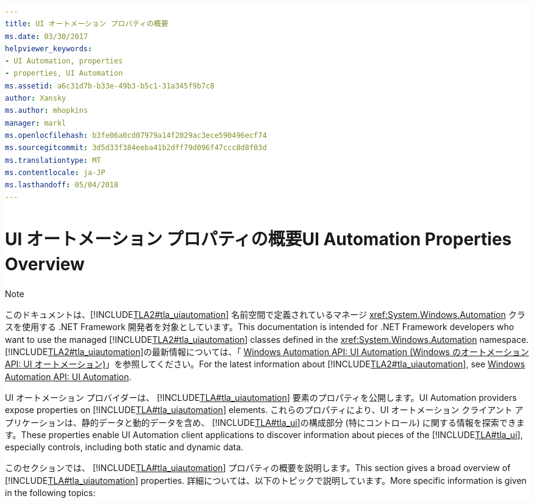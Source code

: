 ```yaml
---
title: UI オートメーション プロパティの概要
ms.date: 03/30/2017
helpviewer_keywords:
- UI Automation, properties
- properties, UI Automation
ms.assetid: a6c31d7b-b33e-49b3-b5c1-31a345f9b7c8
author: Xansky
ms.author: mhopkins
manager: markl
ms.openlocfilehash: b3fe06a0cd07979a14f2029ac3ece590496ecf74
ms.sourcegitcommit: 3d5d33f384eeba41b2dff79d096f47ccc8d8f03d
ms.translationtype: MT
ms.contentlocale: ja-JP
ms.lasthandoff: 05/04/2018
---
```

# <a name="ui-automation-properties-overview"></a><span data-ttu-id="9d0db-102">UI オートメーション プロパティの概要</span><span class="sxs-lookup"><span data-stu-id="9d0db-102">UI Automation Properties Overview</span></span>
> [!NOTE]
>  <span data-ttu-id="9d0db-103">このドキュメントは、[!INCLUDE[TLA2#tla_uiautomation](../../../includes/tla2sharptla-uiautomation-md.md)] 名前空間で定義されているマネージ <xref:System.Windows.Automation> クラスを使用する .NET Framework 開発者を対象としています。</span><span class="sxs-lookup"><span data-stu-id="9d0db-103">This documentation is intended for .NET Framework developers who want to use the managed [!INCLUDE[TLA2#tla_uiautomation](../../../includes/tla2sharptla-uiautomation-md.md)] classes defined in the <xref:System.Windows.Automation> namespace.</span></span> <span data-ttu-id="9d0db-104">[!INCLUDE[TLA2#tla_uiautomation](../../../includes/tla2sharptla-uiautomation-md.md)]の最新情報については、「 [Windows Automation API: UI Automation (Windows のオートメーション API: UI オートメーション)](http://go.microsoft.com/fwlink/?LinkID=156746)」を参照してください。</span><span class="sxs-lookup"><span data-stu-id="9d0db-104">For the latest information about [!INCLUDE[TLA2#tla_uiautomation](../../../includes/tla2sharptla-uiautomation-md.md)], see [Windows Automation API: UI Automation](http://go.microsoft.com/fwlink/?LinkID=156746).</span></span>  
  
 <span data-ttu-id="9d0db-105">UI オートメーション プロバイダーは、 [!INCLUDE[TLA#tla_uiautomation](../../../includes/tlasharptla-uiautomation-md.md)] 要素のプロパティを公開します。</span><span class="sxs-lookup"><span data-stu-id="9d0db-105">UI Automation providers expose properties on [!INCLUDE[TLA#tla_uiautomation](../../../includes/tlasharptla-uiautomation-md.md)] elements.</span></span> <span data-ttu-id="9d0db-106">これらのプロパティにより、UI オートメーション クライアント アプリケーションは、静的データと動的データを含め、 [!INCLUDE[TLA#tla_ui](../../../includes/tlasharptla-ui-md.md)]の構成部分 (特にコントロール) に関する情報を探索できます。</span><span class="sxs-lookup"><span data-stu-id="9d0db-106">These properties enable UI Automation client applications to discover information about pieces of the [!INCLUDE[TLA#tla_ui](../../../includes/tlasharptla-ui-md.md)], especially controls, including both static and dynamic data.</span></span>  
  
 <span data-ttu-id="9d0db-107">このセクションでは、 [!INCLUDE[TLA#tla_uiautomation](../../../includes/tlasharptla-uiautomation-md.md)] プロパティの概要を説明します。</span><span class="sxs-lookup"><span data-stu-id="9d0db-107">This section gives a broad overview of [!INCLUDE[TLA#tla_uiautomation](../../../includes/tlasharptla-uiautomation-md.md)] properties.</span></span> <span data-ttu-id="9d0db-108">詳細については、以下のトピックで説明しています。</span><span class="sxs-lookup"><span data-stu-id="9d0db-108">More specific information is given in the following topics:</span></span>  
  